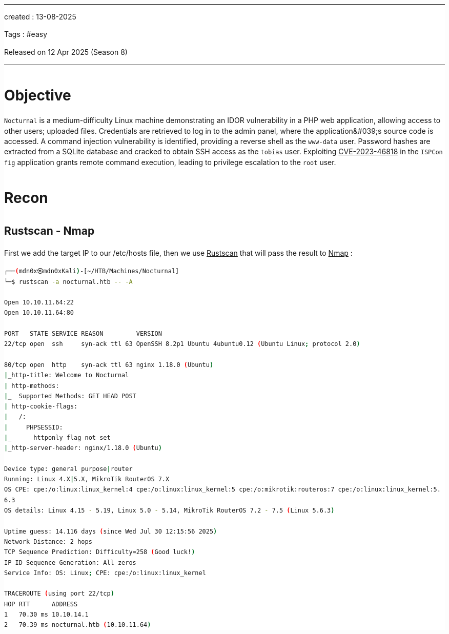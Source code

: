 - - - 
created : 13-08-2025 

Tags : #easy 

Released on 12 Apr 2025 (Season 8)
- - - 
# Objective

`Nocturnal` is a medium-difficulty Linux machine demonstrating an IDOR vulnerability in a PHP web application, allowing access to other users; uploaded files. Credentials are retrieved to log in to the admin panel, where the application&amp;#039;s source code is accessed. A command injection vulnerability is identified, providing a reverse shell as the `www-data` user. Password hashes are extracted from a SQLite database and cracked to obtain SSH access as the `tobias` user. Exploiting [CVE-2023-46818](https://nvd.nist.gov/vuln/detail/CVE-2023-46818) in the `ISPConfig` application grants remote command execution, leading to privilege escalation to the `root` user.
# Recon
## Rustscan - Nmap

First we add the target IP to our /etc/hosts file, then we use [Rustscan](../../../3%20-%20Tags/Hacking%20Tools/Rustscan.md) that will pass the result to [Nmap](../../../3%20-%20Tags/Hacking%20Tools/Nmap.md) :

```bash
┌──(mdn0x㉿mdn0xKali)-[~/HTB/Machines/Nocturnal]
└─$ rustscan -a nocturnal.htb -- -A 

Open 10.10.11.64:22
Open 10.10.11.64:80

PORT   STATE SERVICE REASON         VERSION
22/tcp open  ssh     syn-ack ttl 63 OpenSSH 8.2p1 Ubuntu 4ubuntu0.12 (Ubuntu Linux; protocol 2.0)

80/tcp open  http    syn-ack ttl 63 nginx 1.18.0 (Ubuntu)
|_http-title: Welcome to Nocturnal
| http-methods: 
|_  Supported Methods: GET HEAD POST
| http-cookie-flags: 
|   /: 
|     PHPSESSID: 
|_      httponly flag not set
|_http-server-header: nginx/1.18.0 (Ubuntu)

Device type: general purpose|router
Running: Linux 4.X|5.X, MikroTik RouterOS 7.X
OS CPE: cpe:/o:linux:linux_kernel:4 cpe:/o:linux:linux_kernel:5 cpe:/o:mikrotik:routeros:7 cpe:/o:linux:linux_kernel:5.6.3
OS details: Linux 4.15 - 5.19, Linux 5.0 - 5.14, MikroTik RouterOS 7.2 - 7.5 (Linux 5.6.3)

Uptime guess: 14.116 days (since Wed Jul 30 12:15:56 2025)
Network Distance: 2 hops
TCP Sequence Prediction: Difficulty=258 (Good luck!)
IP ID Sequence Generation: All zeros
Service Info: OS: Linux; CPE: cpe:/o:linux:linux_kernel

TRACEROUTE (using port 22/tcp)
HOP RTT      ADDRESS
1   70.30 ms 10.10.14.1
2   70.39 ms nocturnal.htb (10.10.11.64)
```
